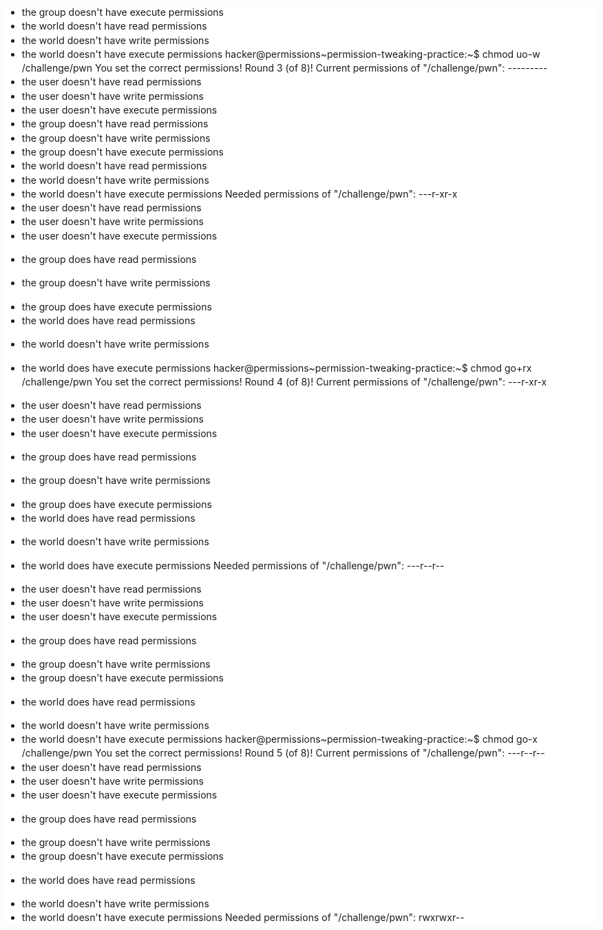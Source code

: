 - the group doesn't have execute permissions
- the world doesn't have read permissions
- the world doesn't have write permissions
- the world doesn't have execute permissions
hacker@permissions~permission-tweaking-practice:~$ chmod uo-w /challenge/pwn
You set the correct permissions!
Round 3 (of 8)!
Current permissions of "/challenge/pwn": ---------
- the user doesn't have read permissions
- the user doesn't have write permissions
- the user doesn't have execute permissions
- the group doesn't have read permissions
- the group doesn't have write permissions
- the group doesn't have execute permissions
- the world doesn't have read permissions
- the world doesn't have write permissions
- the world doesn't have execute permissions
Needed permissions of "/challenge/pwn": ---r-xr-x
- the user doesn't have read permissions
- the user doesn't have write permissions
- the user doesn't have execute permissions
* the group does have read permissions
- the group doesn't have write permissions
* the group does have execute permissions
* the world does have read permissions
- the world doesn't have write permissions
* the world does have execute permissions
hacker@permissions~permission-tweaking-practice:~$ chmod go+rx /challenge/pwn
You set the correct permissions!
Round 4 (of 8)!
Current permissions of "/challenge/pwn": ---r-xr-x
- the user doesn't have read permissions
- the user doesn't have write permissions
- the user doesn't have execute permissions
* the group does have read permissions
- the group doesn't have write permissions
* the group does have execute permissions
* the world does have read permissions
- the world doesn't have write permissions
* the world does have execute permissions
Needed permissions of "/challenge/pwn": ---r--r--
- the user doesn't have read permissions
- the user doesn't have write permissions
- the user doesn't have execute permissions
* the group does have read permissions
- the group doesn't have write permissions
- the group doesn't have execute permissions
* the world does have read permissions
- the world doesn't have write permissions
- the world doesn't have execute permissions
hacker@permissions~permission-tweaking-practice:~$ chmod go-x /challenge/pwn
You set the correct permissions!
Round 5 (of 8)!
Current permissions of "/challenge/pwn": ---r--r--
- the user doesn't have read permissions
- the user doesn't have write permissions
- the user doesn't have execute permissions
* the group does have read permissions
- the group doesn't have write permissions
- the group doesn't have execute permissions
* the world does have read permissions
- the world doesn't have write permissions
- the world doesn't have execute permissions
Needed permissions of "/challenge/pwn": rwxrwxr--